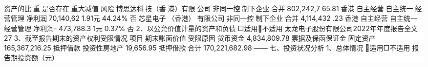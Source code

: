 资产的比
重
是否存在
重大减值
风险
博思达科
技（香
港）有限
公司
非同一控
制下企业
合并
802,242,7
65.81
香港
自主经营
自主统一
经营管理
净利润
70,140,62
1.91元
44.24%
否
芯星电子
（香港）
有限公司
非同一控
制下企业
合并
4,114,432
.23
香港
自主经营
自主统一
经营管理
净利润-
473,788.3
1元
0.37%
否
2、以公允价值计量的资产和负债
□适用不适用
太龙电子股份有限公司2022年年度报告全文
27
3、截至报告期末的资产权利受限情况
项目
期末账面价值
受限原因
货币资金
4,834,809.78
票据及保函保证金
固定资产
165,367,216.25
抵押借款
投资性房地产
19,656.95
抵押借款
合计
170,221,682.98
——
七、投资状况分析
1、总体情况
适用□不适用
报告期投资额（元）